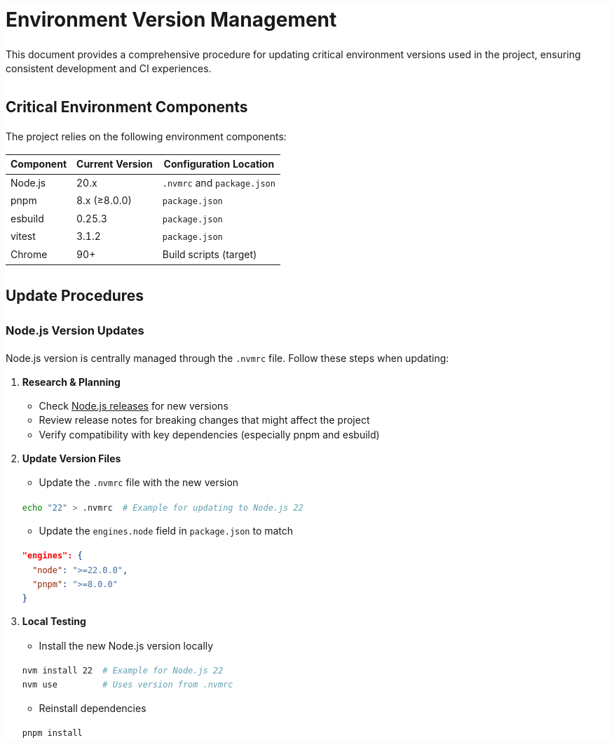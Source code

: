 # Environment Version Management

This document provides a comprehensive procedure for updating critical environment versions used in the project, ensuring consistent development and CI experiences.

## Critical Environment Components

The project relies on the following environment components:

| Component | Current Version | Configuration Location |
|-----------|----------------|------------------------|
| Node.js   | 20.x           | `.nvmrc` and `package.json` |
| pnpm      | 8.x (≥8.0.0)   | `package.json` |
| esbuild   | 0.25.3         | `package.json` |
| vitest    | 3.1.2          | `package.json` |
| Chrome    | 90+            | Build scripts (target) |

## Update Procedures

### Node.js Version Updates

Node.js version is centrally managed through the `.nvmrc` file. Follow these steps when updating:

1. **Research & Planning**
   - Check [Node.js releases](https://nodejs.org/en/download/releases/) for new versions
   - Review release notes for breaking changes that might affect the project
   - Verify compatibility with key dependencies (especially pnpm and esbuild)

2. **Update Version Files**
   - Update the `.nvmrc` file with the new version
   ```bash
   echo "22" > .nvmrc  # Example for updating to Node.js 22
   ```
   
   - Update the `engines.node` field in `package.json` to match
   ```json
   "engines": {
     "node": ">=22.0.0",
     "pnpm": ">=8.0.0"
   }
   ```

3. **Local Testing**
   - Install the new Node.js version locally
   ```bash
   nvm install 22  # Example for Node.js 22
   nvm use         # Uses version from .nvmrc
   ```
   
   - Reinstall dependencies
   ```bash
   pnpm install
   ```
   